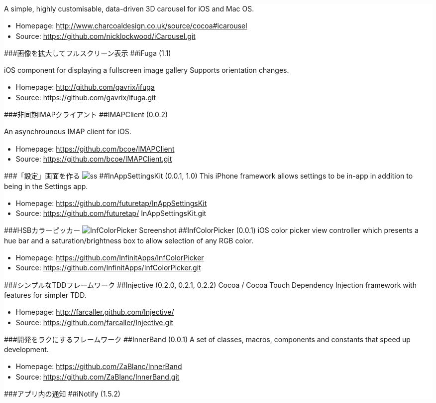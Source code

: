 A simple, highly customisable, data-driven 3D carousel for iOS and Mac OS.

- Homepage: http://www.charcoaldesign.co.uk/source/cocoa#icarousel
- Source:   https://github.com/nicklockwood/iCarousel.git

###画像を拡大してフルスクリーン表示
##iFuga (1.1)

iOS component for displaying a fullscreen image gallery Supports orientation
    changes.

- Homepage: http://github.com/gavrix/ifuga
- Source:   https://github.com/gavrix/ifuga.git

###非同期IMAPクライアント
##IMAPClient (0.0.2)

An asynchrounous IMAP client for iOS.

- Homepage: https://github.com/bcoe/IMAPClient
- Source:   https://github.com/bcoe/IMAPClient.git

###「設定」画面を作る
![ss](http://farm9.staticflickr.com/8170/7892116460_3d890da608.jpg)
##InAppSettingsKit (0.0.1, 1.0)
This iPhone framework allows settings to be in-app in addition to being in the
    Settings app.

- Homepage: https://github.com/futuretap/InAppSettingsKit
- Source:   https://github.com/futuretap/
InAppSettingsKit.git

###HSBカラーピッカー
![InfColorPicker Screenshot](http://f.cl.ly/items/0b0X0Z1t2A170E0c3L1R/InfColorPicker.png)
##InfColorPicker (0.0.1)
iOS color picker view controller which presents a hue bar and a
    saturation/brightness box to allow selection of any RGB color.

- Homepage: https://github.com/InfinitApps/InfColorPicker
- Source:   https://github.com/InfinitApps/InfColorPicker.git

###シンプルなTDDフレームワーク
##Injective (0.2.0, 0.2.1, 0.2.2)
Cocoa / Cocoa Touch Dependency Injection framework with features for simpler
    TDD.

- Homepage: http://farcaller.github.com/Injective/
- Source:   https://github.com/farcaller/Injective.git

###開発をラクにするフレームワーク
##InnerBand (0.0.1)
A set of classes, macros, components and constants that speed up development.

- Homepage: https://github.com/ZaBlanc/InnerBand
- Source:   https://github.com/ZaBlanc/InnerBand.git

###アプリ内の通知
##iNotify (1.5.2)
